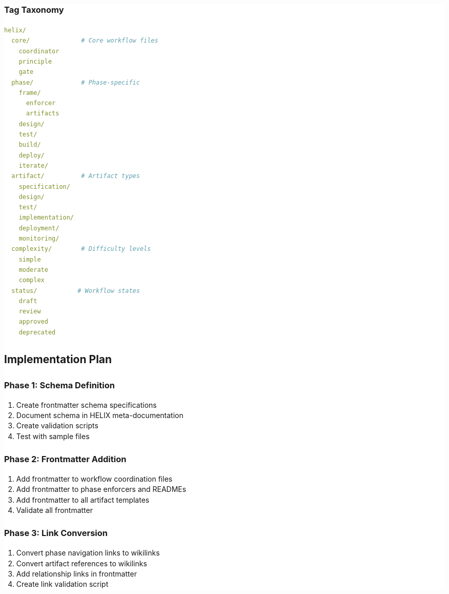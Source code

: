 ### Tag Taxonomy

```yaml
helix/
  core/              # Core workflow files
    coordinator
    principle
    gate
  phase/             # Phase-specific
    frame/
      enforcer
      artifacts
    design/
    test/
    build/
    deploy/
    iterate/
  artifact/          # Artifact types
    specification/
    design/
    test/
    implementation/
    deployment/
    monitoring/
  complexity/        # Difficulty levels
    simple
    moderate
    complex
  status/           # Workflow states
    draft
    review
    approved
    deprecated
```

## Implementation Plan

### Phase 1: Schema Definition
1. Create frontmatter schema specifications
2. Document schema in HELIX meta-documentation
3. Create validation scripts
4. Test with sample files

### Phase 2: Frontmatter Addition
1. Add frontmatter to workflow coordination files
2. Add frontmatter to phase enforcers and READMEs
3. Add frontmatter to all artifact templates
4. Validate all frontmatter

### Phase 3: Link Conversion
1. Convert phase navigation links to wikilinks
2. Convert artifact references to wikilinks
3. Add relationship links in frontmatter
4. Create link validation script
